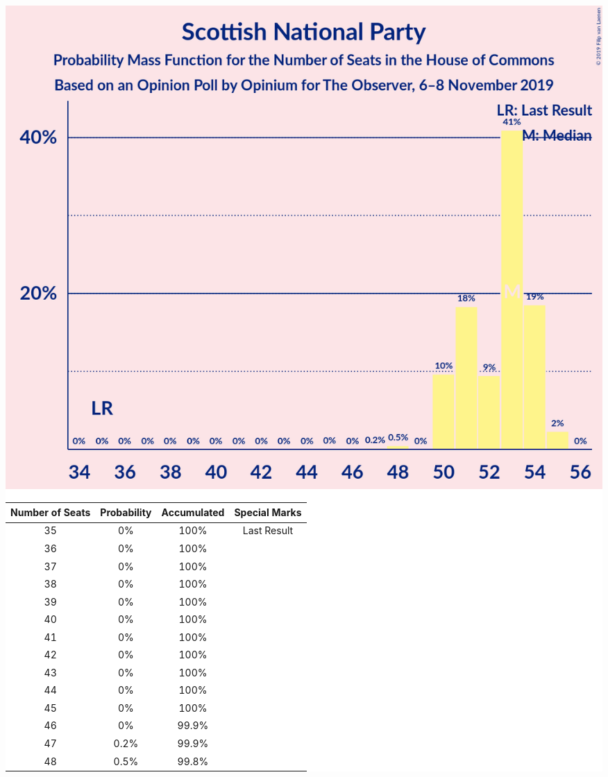 ![Graph with seats probability mass function not yet produced](2019-11-08-Opinium-seats-pmf-scottishnationalparty.png "Seats Probability Mass Function")

| Number of Seats | Probability | Accumulated | Special Marks |
|:---------------:|:-----------:|:-----------:|:-------------:|
| 35 | 0% | 100% | Last Result |
| 36 | 0% | 100% |  |
| 37 | 0% | 100% |  |
| 38 | 0% | 100% |  |
| 39 | 0% | 100% |  |
| 40 | 0% | 100% |  |
| 41 | 0% | 100% |  |
| 42 | 0% | 100% |  |
| 43 | 0% | 100% |  |
| 44 | 0% | 100% |  |
| 45 | 0% | 100% |  |
| 46 | 0% | 99.9% |  |
| 47 | 0.2% | 99.9% |  |
| 48 | 0.5% | 99.8% |  |
